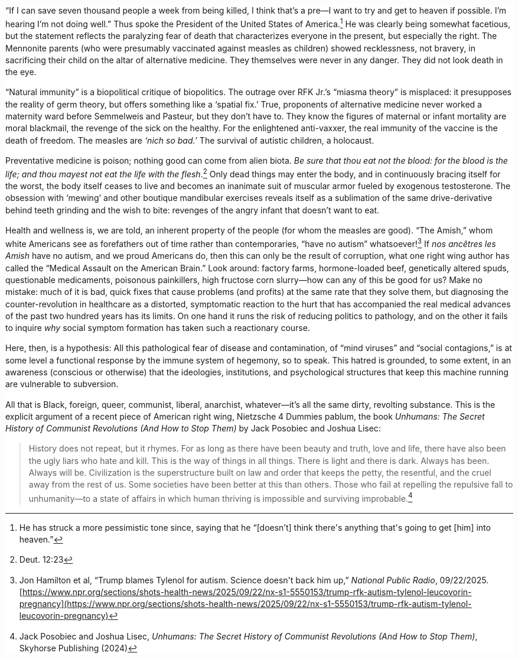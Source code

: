 “If I can save seven thousand people a week from being killed, I think that’s a pre—I want to try and get to heaven if possible. I’m hearing I’m not doing well.” Thus spoke the President of the United States of America.[^13] He was clearly being somewhat facetious, but the statement reflects the paralyzing fear of death that characterizes everyone in the present, but especially the right. The Mennonite parents (who were presumably vaccinated against measles as children) showed recklessness, not bravery, in sacrificing their child on the altar of alternative medicine. They themselves were never in any danger. They did not look death in the eye.

“Natural immunity” is a biopolitical critique of biopolitics. The outrage over RFK Jr.’s “miasma theory” is misplaced: it presupposes the reality of germ theory, but offers something like a ‘spatial fix.’ True, proponents of alternative medicine never worked a maternity ward before Semmelweis and Pasteur, but they don’t have to. They know the figures of maternal or infant mortality are moral blackmail, the revenge of the sick on the healthy. For the enlightened anti-vaxxer, the real immunity of the vaccine is the death of freedom. The measles are *‘nich so bad.’* The survival of autistic children, a holocaust.

Preventative medicine is poison; nothing good can come from alien biota. *Be sure that thou eat not the blood: for the blood is the life; and thou mayest not eat the life with the flesh*.[^14] Only dead things may enter the body, and in continuously bracing itself for the worst, the body itself ceases to live and becomes an inanimate suit of muscular armor fueled by exogenous testosterone. The obsession with ‘mewing’ and other boutique mandibular exercises reveals itself as a sublimation of the same drive-derivative behind teeth grinding and the wish to bite: revenges of the angry infant that doesn’t want to eat.

Health and wellness is, we are told, an inherent property of the people (for whom the measles are good). “The Amish,” whom white Americans see as forefathers out of time rather than contemporaries, “have no autism” whatsoever\![^15] If *nos ancêtres les Amish* have no autism, and we proud Americans do, then this can only be the result of corruption, what one right wing author has called the “Medical Assault on the American Brain.” Look around: factory farms, hormone-loaded beef, genetically altered spuds, questionable medicaments, poisonous painkillers, high fructose corn slurry—how can any of this be good for us? Make no mistake: much of it is bad, quick fixes that cause problems (and profits) at the same rate that they solve them, but diagnosing the counter-revolution in healthcare as a distorted, symptomatic reaction to the hurt that has accompanied the real medical advances of the past two hundred years has its limits. On one hand it runs the risk of reducing politics to pathology, and on the other it fails to inquire *why* social symptom formation has taken such a reactionary course.

Here, then, is a hypothesis: All this pathological fear of disease and contamination, of “mind viruses” and “social contagions,” is at some level a functional response by the immune system of hegemony, so to speak. This hatred is grounded, to some extent, in an awareness (conscious or otherwise) that the ideologies, institutions, and psychological structures that keep this machine running are vulnerable to subversion.

All that is Black, foreign, queer, communist, liberal, anarchist, whatever—it’s all the same dirty, revolting substance. This is the explicit argument of a recent piece of American right wing, Nietzsche 4 Dummies pablum, the book *Unhumans: The Secret History of Communist Revolutions (And How to Stop Them)* by Jack Posobiec and Joshua Lisec:   
>History does not repeat, but it rhymes. For as long as there have been beauty and truth, love and life, there have also been the ugly liars who hate and kill. This is the way of things in all things. There is light and there is dark. Always has been. Always will be. Civilization is the superstructure built on law and order that keeps the petty, the resentful, and the cruel away from the rest of us. Some societies have been better at this than others. Those who fail at repelling the repulsive fall to unhumanity—to a state of affairs in which human thriving is impossible and surviving improbable.[^16]  


[^1]:  In this I am attempting to follow Alberto Toscano’s lead; see his *Late Fascism* (Verso, 2023).
[^2]:  I am also limiting the scope to the United States for the most part and trying not to take events that happened after I started writing this into account because I would never be able to finish if I tried to keep pace with the news cycle.
[^3]:  Center on Terrorism, Extremism, and Counterterrorism, “Dangerous Organizations and Bad Actors: Feuerkrieg Division,” *Middlebury Institute of International Studies*, 07/19/2022. [https://www.middlebury.edu/institute/academics/centers-initiatives/ctec/ctec-publications/dangerous-organizations-and-bad-actors](https://www.middlebury.edu/institute/academics/centers-initiatives/ctec/ctec-publications/dangerous-organizations-and-bad-actors); Alex Newhouse, “The Threat Is the Network: The Multi-Node Structure of Neo-Fascist Accelerationism,” *CTC Sentinel*, vol. 14, no. 5 (June 2021), 17-25. [https://ctc.westpoint.edu/the-threat-is-the-network-the-multi-node-structure-of-neo-fascist-accelerationism/](https://ctc.westpoint.edu/the-threat-is-the-network-the-multi-node-structure-of-neo-fascist-accelerationism/) 
[^4]:  Chris Schiano and Unicorn Riot, “LEAKED: Neo-Nazi Terrorist ‘Feuerkrieg Division’ Organizing Chats,” *Unicorn Riot*, 03/20/2020. [https://unicornriot.ninja/2020/leaked-neo-nazi-terrorist-feuerkreig-division-organizing-chats/](https://unicornriot.ninja/2020/leaked-neo-nazi-terrorist-feuerkreig-division-organizing-chats/) 
[^5]:  *United States of America v. Jarrett William Smith*, Case No. 19-cr-40091-DDC. [https://extremism.gwu.edu/sites/g/files/zaxdzs5746/files/Jarrett%20William%20Smith%20Defense%20Sentencing%20Memorandum.pdf](https://extremism.gwu.edu/sites/g/files/zaxdzs5746/files/Jarrett%20William%20Smith%20Defense%20Sentencing%20Memorandum.pdf) 
[^6]:  Center on Terrorism, Extremism, and Counterterrorism, “Dangerous Organizations and Bad Actors: Order of Nine Angles,” *Middlebury Institute of International Studies*, 09/23/2023. [https://www.middlebury.edu/institute/academics/centers-initiatives/ctec/publications/dangerous-organizations-and-bad-actors-order-nine](https://www.middlebury.edu/institute/academics/centers-initiatives/ctec/publications/dangerous-organizations-and-bad-actors-order-nine) 
[^7]:  Brian Krebs, “Teen on Musk’s DOGE Team Graduated from ‘The Com,’” *Krebs on Security*, 02/07/2025. [https://krebsonsecurity.com/2025/02/teen-on-musks-doge-team-graduated-from-the-com/](https://krebsonsecurity.com/2025/02/teen-on-musks-doge-team-graduated-from-the-com/) 
[^8]:  Ali Winston, “There Are Dark Corners of the Internet. Then There's 764,” *Wired*, 03/24/2024. [https://www.wired.com/story/764-com-child-predator-network/](https://www.wired.com/story/764-com-child-predator-network/) 
[^9]:  A better candidate for the new Horst Wessel has emerged since then.
[^10]:  [https://www.impactcounter.com/dashboard?view=table\&sort=title\&order=asc](https://www.impactcounter.com/dashboard?view=table&sort=title&order=asc) I have had to increase this number several times due to the span it has taken me to complete writing this piece.
[^11]:  Cavalcanti et al, “Evaluating the impact of two decades of USAID interventions and projecting the effects of defunding on mortality up to 2030: a retrospective impact evaluation and forecasting analysis,” *The Lancet*, Volume 406, Issue 10500 (July 2025), 283-294.
[^12]:  CHD TV, “EXCLUSIVE INTERVIEW: Parents of the child who died during the Texas measles outbreak speak out,” posted 03/28/2025 by CHD TV, YouTube, 18:43, [https://www.youtube.com/watch?v=OGN155XRJ8g](https://www.youtube.com/watch?v=OGN155XRJ8g) 
[^13]:  He has struck a more pessimistic tone since, saying that he “\[doesn’t\] think there's anything that's going to get \[him\] into heaven.”
[^14]:  Deut. 12:23
[^15]:  Jon Hamilton et al, “Trump blames Tylenol for autism. Science doesn't back him up,” *National Public Radio*, 09/22/2025. [https://www.npr.org/sections/shots-health-news/2025/09/22/nx-s1-5550153/trump-rfk-autism-tylenol-leucovorin-pregnancy](https://www.npr.org/sections/shots-health-news/2025/09/22/nx-s1-5550153/trump-rfk-autism-tylenol-leucovorin-pregnancy) 
[^16]:  Jack Posobiec and Joshua Lisec, *Unhumans: The Secret History of Communist Revolutions (And How to Stop Them)*, Skyhorse Publishing (2024)
[^17]:  Franco “Bifo” Berardi, *Heroes: Mass Murder and Suicide*, Verso (2015). 
[^18]:  Franco “Bifo” Berardi, “New Heroes,” *e-flux*, 01/15/2025 [https://www.e-flux.com/notes/649956/new-heroes](https://www.e-flux.com/notes/649956/new-heroes) 
[^19]:  Franco “Bifo” Berardi, “Senectus Mundi,” *Crisis and Critique* vol. 11, no. 1 (2024), 8-12; 9\.
[^20]:  Ibid, 9, 11
[^21]:  Ibid, 11
[^22]:  Mike Davis, “Thanatos Triumphant,” *New Left Review/Sidecar*, 03/27/2022. [https://newleftreview.org/sidecar/posts/thanatos-triumphant](https://newleftreview.org/sidecar/posts/thanatos-triumphant) 
[^23]:  Cf. Rudolf von Jhering, *The Evolution of the Aryan*, tr. Adolphus Drucker, Henry Holt and Company (1897), 250\. Jhering’s description of the *ver sacrum* is rather fanciful, but suggestion that the *ver sacrum* was executed with no concern “as to the fate of the wanderers, who were given over absolutely into the hands of the deity \[in the case recounted by Festus, Apollo\]” resonates with the ambivalences of today’s gerontocracy towards the young. This account of the *ver sacrum* shows both sides of the *sacer* in a way which accounts that wholly assimilate it to colonization do not.
[^24]:  Armin Mohler, *Die Konservative Revolution in Deutschland 1918-1932: Ein Handbuch*, 3rd expanded edition, Wissenschaftliche Buchgesellschaft Darmstadt (1989), 10-11.
[^25]:  About the latter, see Jeffrey Bale, “The ‘Black’ Terrorist International: Neo-Fascist Paramilitary Networks and the ‘Strategy of Tension’ in Italy, 1968-1974,” PhD Diss. (University of California at Berkeley, 1994), 98ff
[^26]:  See Alberto Toscano, *Late Fascism: Race, Capitalism and the Politics of Crisis*, Verso (2023), Ch. 6 “Ideas without Words” and Ingrid D. Rowland, “Furio Jesi and the Culture of the Right,” in *The Making of the Humanities*, Vol. III, eds. Rens Bod et al, Amsterdam University Press (2014), 283-298. Unfortunately Jesi’s book has yet to be translated into English.
[^27]:  FOIA Research, “Misanthropic Division,” *FOIA Research*, 01/06/2025 [https://www.foiaresearch.net/organization/misanthropic-division\#](https://www.foiaresearch.net/organization/misanthropic-division#) 
[^28]:  See Kieran Aarons, "Genealogy of Far-Right Accelerationism,” *Polemos*, No. 1 (2022), 261-294; 264\.
[^29]:  Spengler argued that language originated in what I, following Habermas’s scheme, am referring to as the strategic dimension of its use as *command*, see his *Man and Technics: A Contribution to the Philosophy of Life*, tr. Charles F. Atkinson, Alfred A. Knopf (1932), 54f.